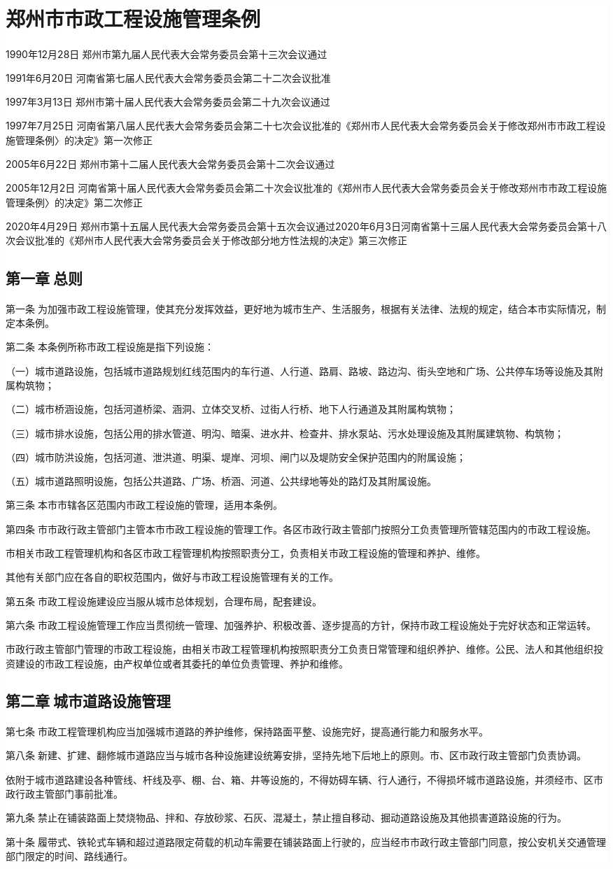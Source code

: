 # 郑州市市政工程设施管理条例

1990年12月28日 郑州市第九届人民代表大会常务委员会第十三次会议通过

1991年6月20日 河南省第七届人民代表大会常务委员会第二十二次会议批准

1997年3月13日 郑州市第十届人民代表大会常务委员会第二十九次会议通过

1997年7月25日 河南省第八届人民代表大会常务委员会第二十七次会议批准的《郑州市人民代表大会常务委员会关于修改郑州市市政工程设施管理条例〉的决定》第一次修正

2005年6月22日 郑州市第十二届人民代表大会常务委员会第十二次会议通过

2005年12月2日 河南省第十届人民代表大会常务委员会第二十次会议批准的《郑州市人民代表大会常务委员会关于修改郑州市市政工程设施管理条例〉的决定》第二次修正

2020年4月29日 郑州市第十五届人民代表大会常务委员会第十五次会议通过2020年6月3日河南省第十三届人民代表大会常务委员会第十八次会议批准的《郑州市人民代表大会常务委员会关于修改部分地方性法规的决定》第三次修正



## 第一章  总则

第一条 为加强市政工程设施管理，使其充分发挥效益，更好地为城市生产、生活服务，根据有关法律、法规的规定，结合本市实际情况，制定本条例。

第二条 本条例所称市政工程设施是指下列设施：

（一）城市道路设施，包括城市道路规划红线范围内的车行道、人行道、路肩、路坡、路边沟、街头空地和广场、公共停车场等设施及其附属构筑物；

（二）城市桥涵设施，包括河道桥梁、涵洞、立体交叉桥、过街人行桥、地下人行通道及其附属构筑物；

（三）城市排水设施，包括公用的排水管道、明沟、暗渠、进水井、检查井、排水泵站、污水处理设施及其附属建筑物、构筑物；

（四）城市防洪设施，包括河道、泄洪道、明渠、堤岸、河坝、闸门以及堤防安全保护范围内的附属设施；

（五）城市道路照明设施，包括公共道路、广场、桥涵、河道、公共绿地等处的路灯及其附属设施。

第三条 本市市辖各区范围内市政工程设施的管理，适用本条例。

第四条 市市政行政主管部门主管本市市政工程设施的管理工作。各区市政行政主管部门按照分工负责管理所管辖范围内的市政工程设施。

市相关市政工程管理机构和各区市政工程管理机构按照职责分工，负责相关市政工程设施的管理和养护、维修。

其他有关部门应在各自的职权范围内，做好与市政工程设施管理有关的工作。

第五条 市政工程设施建设应当服从城市总体规划，合理布局，配套建设。

第六条 市政工程设施管理工作应当贯彻统一管理、加强养护、积极改善、逐步提高的方针，保持市政工程设施处于完好状态和正常运转。

市政行政主管部门管理的市政工程设施，由相关市政工程管理机构按照职责分工负责日常管理和组织养护、维修。公民、法人和其他组织投资建设的市政工程设施，由产权单位或者其委托的单位负责管理、养护和维修。

## 第二章  城市道路设施管理

第七条 市政工程管理机构应当加强城市道路的养护维修，保持路面平整、设施完好，提高通行能力和服务水平。

第八条 新建、扩建、翻修城市道路应当与城市各种设施建设统筹安排，坚持先地下后地上的原则。市、区市政行政主管部门负责协调。

依附于城市道路建设各种管线、杆线及亭、棚、台、箱、井等设施的，不得妨碍车辆、行人通行，不得损坏城市道路设施，并须经市、区市政行政主管部门事前批准。

第九条 禁止在铺装路面上焚烧物品、拌和、存放砂浆、石灰、混凝土，禁止擅自移动、掘动道路设施及其他损害道路设施的行为。

第十条 履带式、铁轮式车辆和超过道路限定荷载的机动车需要在铺装路面上行驶的，应当经市市政行政主管部门同意，按公安机关交通管理部门限定的时间、路线通行。
